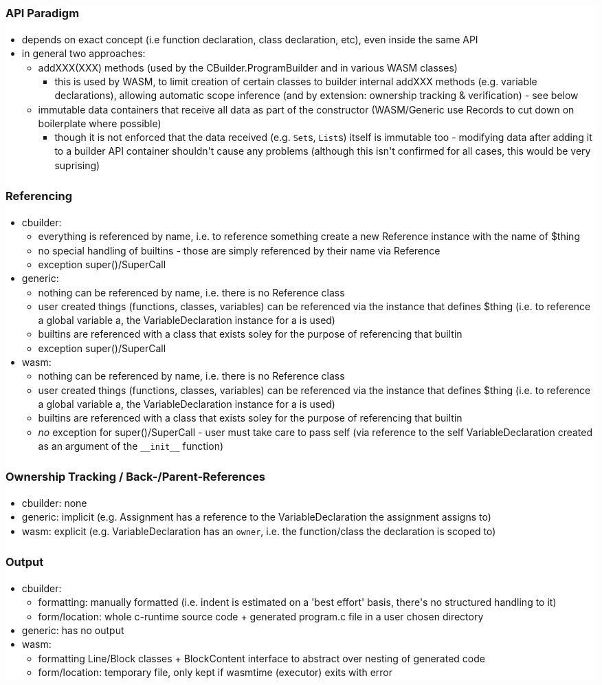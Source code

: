 ### API Paradigm

- depends on exact concept (i.e function declaration, class declaration, etc), even inside the same API
- in general two approaches:
    - addXXX(XXX) methods (used by the CBuilder.ProgramBuilder and in various WASM classes)
        - this is used by WASM, to limit creation of certain classes to builder internal addXXX methods (e.g. variable declarations), allowing automatic scope inference (and by extension: ownership tracking & verification) - see below
    - immutable data containers that receive all data as part of the constructor (WASM/Generic use Records to cut down on boilerplate where possible)
        - though it is not enforced that the data received (e.g. `Set`s, `List`s) itself is immutable too - modifying data after adding it to a builder API container shouldn't cause any problems (although this isn't confirmed for all cases, this would be very suprising)

### Referencing

- cbuilder:
    - everything is referenced by name, i.e. to reference something create a new Reference instance with the name of $thing
    - no special handling of builtins - those are simply referenced by their name via Reference
    - exception super()/SuperCall
- generic:
    - nothing can be referenced by name, i.e. there is no Reference class
    - user created things (functions, classes, variables) can be referenced via the instance that defines $thing (i.e. to reference a global variable a, the VariableDeclaration instance for a is used)
    - builtins are referenced with a class that exists soley for the purpose of referencing that builtin
    - exception super()/SuperCall
- wasm:
    - nothing can be referenced by name, i.e. there is no Reference class
    - user created things (functions, classes, variables) can be referenced via the instance that defines $thing (i.e. to reference a global variable a, the VariableDeclaration instance for a is used)
    - builtins are referenced with a class that exists soley for the purpose of referencing that builtin
    - *no* exception for super()/SuperCall - user must take care to pass self (via reference to the self VariableDeclaration created as an argument of the `__init__` function)

### Ownership Tracking / Back-/Parent-References

- cbuilder: none
- generic: implicit (e.g. Assignment has a reference to the VariableDeclaration the assignment assigns to)
- wasm: explicit (e.g. VariableDeclaration has an `owner`, i.e. the function/class the declaration is scoped to)

### Output

- cbuilder:
    - formatting: manually formatted (i.e. indent is estimated on a 'best effort' basis, there's no structured handling to it)
    - form/location: whole c-runtime source code + generated program.c file in a user chosen directory
- generic: has no output
- wasm:
    - formatting Line/Block classes + BlockContent interface to abstract over nesting of generated code
    - form/location: temporary file, only kept if wasmtime (executor) exits with error
